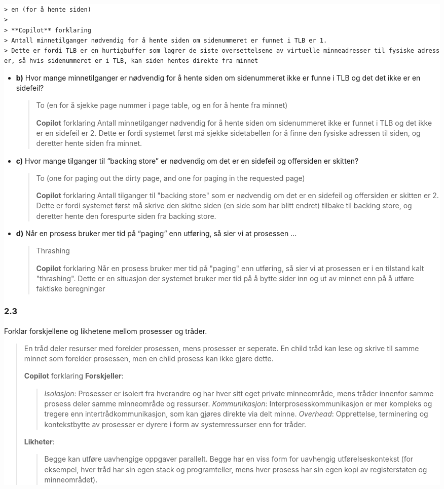 	> en (for å hente siden)
	>
	> **Copilot** forklaring
	> Antall minnetilganger nødvendig for å hente siden om sidenummeret er funnet i TLB er 1.
	> Dette er fordi TLB er en hurtigbuffer som lagrer de siste oversettelsene av virtuelle minneadresser til fysiske adresser, så hvis sidenummeret er i TLB, kan siden hentes direkte fra minnet

- **b)**
  Hvor mange minnetilganger er nødvendig for å hente siden om sidenummeret ikke er funne i TLB og det det ikke er en sidefeil?

	> To (en for å sjekke page nummer i page table, og en for å hente fra minnet)
	>
	> **Copilot** forklaring
	> Antall minnetilganger nødvendig for å hente siden om sidenummeret ikke er funnet i TLB og det ikke er en sidefeil er 2.
	> Dette er fordi systemet først må sjekke sidetabellen for å finne den fysiske adressen til siden, og deretter hente siden fra minnet.

- **c)**
  Hvor mange tilganger til “backing store” er nødvendig om det er en sidefeil og offersiden er skitten?

	> To (one for paging out the dirty page, and one for paging in the requested page)
	>
	> **Copilot** forklaring
	> Antall tilganger til "backing store" som er nødvendig om det er en sidefeil og offersiden er skitten er 2.
	> Dette er fordi systemet først må skrive den skitne siden (en side som har blitt endret) tilbake til backing store, og deretter hente den forespurte siden fra backing store.

- **d)**
  Når en prosess bruker mer tid på “paging” enn utføring, så sier vi at prosessen ...

	> Thrashing
	>
	> **Copilot** forklaring
	> Når en prosess bruker mer tid på "paging" enn utføring, så sier vi at prosessen er i en tilstand kalt "thrashing".
	> Dette er en situasjon der systemet bruker mer tid på å bytte sider inn og ut av minnet enn på å utføre faktiske beregninger

### 2.3

Forklar forskjellene og likhetene mellom prosesser og tråder.

> En tråd deler resurser med forelder prosessen, mens prosesser er seperate.
> En child tråd kan lese og skrive til samme minnet som forelder prosessen, men en child prosess kan ikke gjøre dette.
>
> **Copilot** forklaring
> **Forskjeller**:
>> *Isolasjon*:
>> Prosesser er isolert fra hverandre og har hver sitt eget private minneområde, mens tråder innenfor samme prosess deler samme minneområde og ressurser.
>> *Kommunikasjon*:
>> Interprosesskommunikasjon er mer kompleks og tregere enn intertrådkommunikasjon, som kan gjøres direkte via delt minne.
>> *Overhead*:
>> Opprettelse, terminering og kontekstbytte av prosesser er dyrere i form av systemressurser enn for tråder.
>
> **Likheter**:
>> Begge kan utføre uavhengige oppgaver parallelt.
>> Begge har en viss form for uavhengig utførelseskontekst (for eksempel, hver tråd har sin egen stack og programteller, mens hver prosess har sin egen kopi av registerstaten og minneområdet).
